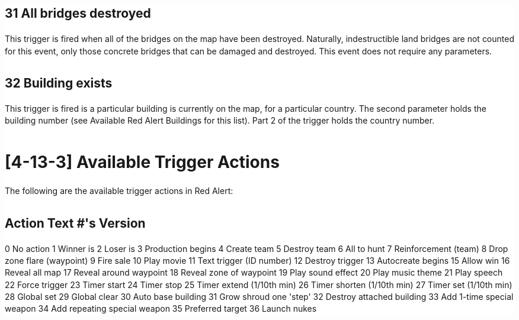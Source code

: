 31 All bridges destroyed
---------------------------
This trigger is fired when all of the bridges on the map have been
destroyed. Naturally, indestructible land bridges are not counted for
this event, only those concrete bridges that can be damaged and
destroyed.
This event does not require any parameters.

32 Building exists
---------------------
This trigger is fired is a particular building is currently on the
map, for a particular country.
The second parameter holds the building number (see Available Red
Alert Buildings for this list).
Part 2 of the trigger holds the country number.


[4-13-3] Available Trigger Actions
===================================
The following are the available trigger actions in Red Alert:

Action Text
#'s Version
------------------------
0 No action
1 Winner is
2 Loser is
3 Production begins
4 Create team
5 Destroy team
6 All to hunt
7 Reinforcement (team)
8 Drop zone flare (waypoint)
9 Fire sale
10 Play movie
11 Text trigger (ID number)
12 Destroy trigger
13 Autocreate begins
15 Allow win
16 Reveal all map
17 Reveal around waypoint
18 Reveal zone of waypoint
19 Play sound effect
20 Play music theme
21 Play speech
22 Force trigger
23 Timer start
24 Timer stop
25 Timer extend (1/10th min)
26 Timer shorten (1/10th min)
27 Timer set (1/10th min)
28 Global set
29 Global clear
30 Auto base building
31 Grow shroud one 'step'
32 Destroy attached building
33 Add 1-time special weapon
34 Add repeating special weapon
35 Preferred target
36 Launch nukes

